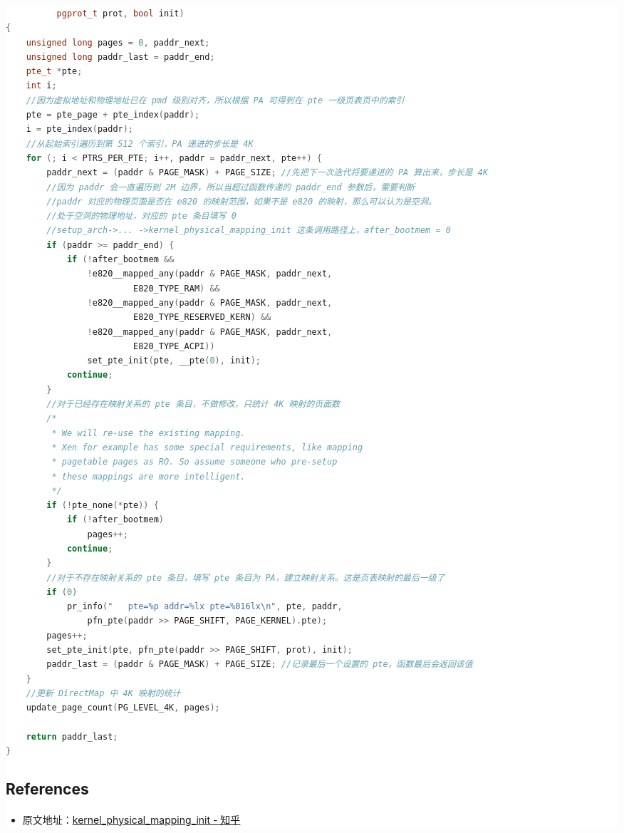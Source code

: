 ```cpp
          pgprot_t prot, bool init)
{
    unsigned long pages = 0, paddr_next;
    unsigned long paddr_last = paddr_end;
    pte_t *pte;
    int i;
    //因为虚拟地址和物理地址已在 pmd 级别对齐，所以根据 PA 可得到在 pte 一级页表页中的索引
    pte = pte_page + pte_index(paddr);
    i = pte_index(paddr);
    //从起始索引遍历到第 512 个索引，PA 递进的步长是 4K
    for (; i < PTRS_PER_PTE; i++, paddr = paddr_next, pte++) {
        paddr_next = (paddr & PAGE_MASK) + PAGE_SIZE; //先把下一次迭代将要递进的 PA 算出来，步长是 4K
        //因为 paddr 会一直遍历到 2M 边界，所以当超过函数传递的 paddr_end 参数后，需要判断
        //paddr 对应的物理页面是否在 e820 的映射范围，如果不是 e820 的映射，那么可以认为是空洞。
        //处于空洞的物理地址，对应的 pte 条目填写 0
        //setup_arch->... ->kernel_physical_mapping_init 这条调用路径上，after_bootmem = 0
        if (paddr >= paddr_end) {
            if (!after_bootmem &&
                !e820__mapped_any(paddr & PAGE_MASK, paddr_next,
                         E820_TYPE_RAM) &&
                !e820__mapped_any(paddr & PAGE_MASK, paddr_next,
                         E820_TYPE_RESERVED_KERN) &&
                !e820__mapped_any(paddr & PAGE_MASK, paddr_next,
                         E820_TYPE_ACPI))
                set_pte_init(pte, __pte(0), init);
            continue;
        }
        //对于已经存在映射关系的 pte 条目，不做修改，只统计 4K 映射的页面数
        /*
         * We will re-use the existing mapping.
         * Xen for example has some special requirements, like mapping
         * pagetable pages as RO. So assume someone who pre-setup
         * these mappings are more intelligent.
         */
        if (!pte_none(*pte)) {
            if (!after_bootmem)
                pages++;
            continue;
        }
        //对于不存在映射关系的 pte 条目，填写 pte 条目为 PA，建立映射关系。这是页表映射的最后一级了
        if (0)
            pr_info("   pte=%p addr=%lx pte=%016lx\n", pte, paddr,
                pfn_pte(paddr >> PAGE_SHIFT, PAGE_KERNEL).pte);
        pages++;
        set_pte_init(pte, pfn_pte(paddr >> PAGE_SHIFT, prot), init);
        paddr_last = (paddr & PAGE_MASK) + PAGE_SIZE; //记录最后一个设置的 pte，函数最后会返回该值
    }
    //更新 DirectMap 中 4K 映射的统计
    update_page_count(PG_LEVEL_4K, pages);

    return paddr_last;
}
```

## References
- 原文地址：[kernel_physical_mapping_init - 知乎](https://zhuanlan.zhihu.com/p/592840968)